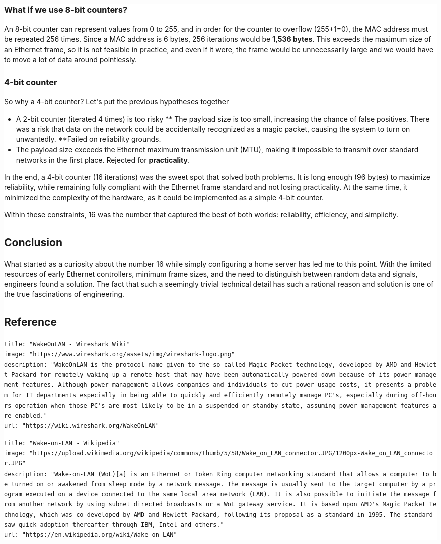 ### What if we use 8-bit counters?

An 8-bit counter can represent values from 0 to 255, and in order for the counter to overflow (255+1=0), the MAC address must be repeated 256 times. Since a MAC address is 6 bytes, 256 iterations would be **1,536 bytes**. This exceeds the maximum size of an Ethernet frame, so it is not feasible in practice, and even if it were, the frame would be unnecessarily large and we would have to move a lot of data around pointlessly.

### 4-bit counter

So why a 4-bit counter? Let's put the previous hypotheses together

- A 2-bit counter (iterated 4 times) is too risky ** The payload size is too small, increasing the chance of false positives. There was a risk that data on the network could be accidentally recognized as a magic packet, causing the system to turn on unwantedly. **Failed on reliability grounds.
- The payload size exceeds the Ethernet maximum transmission unit (MTU), making it impossible to transmit over standard networks in the first place. Rejected for **practicality**.

In the end, a 4-bit counter (16 iterations) was the sweet spot that solved both problems. It is long enough (96 bytes) to maximize reliability, while remaining fully compliant with the Ethernet frame standard and not losing practicality. At the same time, it minimized the complexity of the hardware, as it could be implemented as a simple 4-bit counter.

Within these constraints, 16 was the number that captured the best of both worlds: reliability, efficiency, and simplicity.
## Conclusion

What started as a curiosity about the number 16 while simply configuring a home server has led me to this point. With the limited resources of early Ethernet controllers, minimum frame sizes, and the need to distinguish between random data and signals, engineers found a solution.
The fact that such a seemingly trivial technical detail has such a rational reason and solution is one of the true fascinations of engineering.




## Reference

```embed
title: "WakeOnLAN - Wireshark Wiki"
image: "https://www.wireshark.org/assets/img/wireshark-logo.png"
description: "WakeOnLAN is the protocol name given to the so-called Magic Packet technology, developed by AMD and Hewlett Packard for remotely waking up a remote host that may have been automatically powered-down because of its power management features. Although power management allows companies and individuals to cut power usage costs, it presents a problem for IT departments especially in being able to quickly and efficiently remotely manage PC's, especially during off-hours operation when those PC's are most likely to be in a suspended or standby state, assuming power management features are enabled."
url: "https://wiki.wireshark.org/WakeOnLAN"
```

```embed
title: "Wake-on-LAN - Wikipedia"
image: "https://upload.wikimedia.org/wikipedia/commons/thumb/5/58/Wake_on_LAN_connector.JPG/1200px-Wake_on_LAN_connector.JPG"
description: "Wake-on-LAN (WoL)[a] is an Ethernet or Token Ring computer networking standard that allows a computer to be turned on or awakened from sleep mode by a network message. The message is usually sent to the target computer by a program executed on a device connected to the same local area network (LAN). It is also possible to initiate the message from another network by using subnet directed broadcasts or a WoL gateway service. It is based upon AMD's Magic Packet Technology, which was co-developed by AMD and Hewlett-Packard, following its proposal as a standard in 1995. The standard saw quick adoption thereafter through IBM, Intel and others."
url: "https://en.wikipedia.org/wiki/Wake-on-LAN"
```
